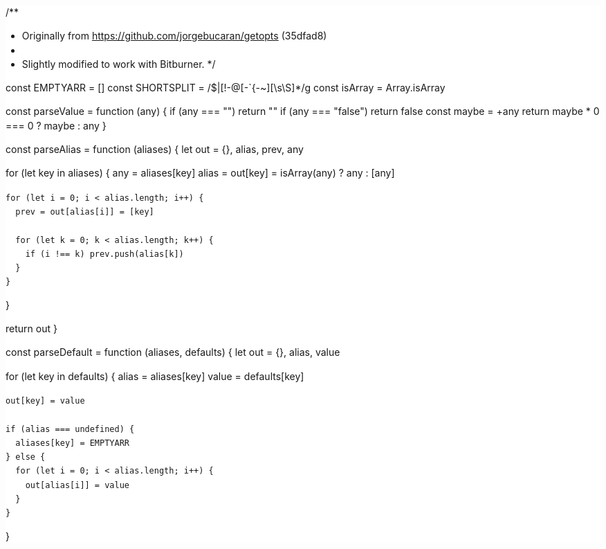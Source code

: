 /**
 * Originally from https://github.com/jorgebucaran/getopts (35dfad8)
 *
 * Slightly modified to work with Bitburner.
 */

const EMPTYARR = []
const SHORTSPLIT = /$|[!-@[-`{-~][\s\S]*/g
const isArray = Array.isArray

const parseValue = function (any) {
  if (any === "") return ""
  if (any === "false") return false
  const maybe = +any
  return maybe * 0 === 0 ? maybe : any
}

const parseAlias = function (aliases) {
  let out = {},
    alias,
    prev,
    any

  for (let key in aliases) {
    any = aliases[key]
    alias = out[key] = isArray(any) ? any : [any]

    for (let i = 0; i < alias.length; i++) {
      prev = out[alias[i]] = [key]

      for (let k = 0; k < alias.length; k++) {
        if (i !== k) prev.push(alias[k])
      }
    }
  }

  return out
}

const parseDefault = function (aliases, defaults) {
  let out = {},
    alias,
    value

  for (let key in defaults) {
    alias = aliases[key]
    value = defaults[key]

    out[key] = value

    if (alias === undefined) {
      aliases[key] = EMPTYARR
    } else {
      for (let i = 0; i < alias.length; i++) {
        out[alias[i]] = value
      }
    }
  }
